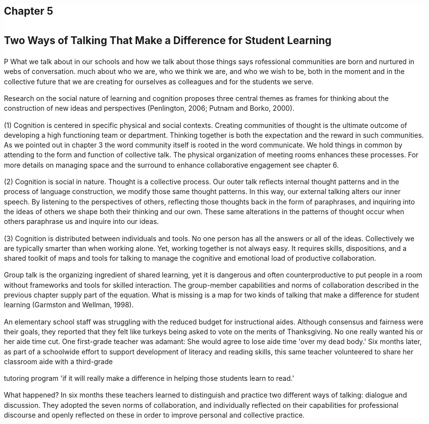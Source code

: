 ## Chapter 5

## Two Ways of Talking That Make a Difference for Student Learning

P What we talk about in our schools and how we talk about those things says rofessional  communities  are  born  and  nurtured  in  webs  of  conversation. much about who we are, who we think we are, and who we wish to be, both in the moment and in the collective future that we are creating for ourselves as colleagues and for the students we serve.

Research on the social nature of learning and cognition proposes three central themes as frames  for  thinking  about  the  construction  of new ideas and perspectives (Penlington, 2006; Putnam and Borko, 2000).

(1) Cognition is centered in specific physical and social contexts. Creating communities of  thought  is  the  ultimate  outcome  of  developing a high functioning team or department. Thinking together is both the expectation and the reward in such communities. As we pointed out  in  chapter  3  the  word  community  itself is  rooted  in  the  word  communicate.  We  hold things  in  common  by  attending  to  the  form and  function  of  collective  talk.  The  physical organization of meeting rooms enhances these processes. For more details on managing space and the surround to enhance collaborative engagement see chapter 6.

(2) Cognition is social in nature. Thought is  a  collective  process.  Our  outer  talk  reflects internal thought patterns and in the process of language construction, we modify those same thought  patterns.  In  this  way,  our  external talking  alters  our  inner  speech.  By  listening to  the  perspectives  of  others,  reflecting  those thoughts back in the form of paraphrases, and inquiring into the ideas of others we shape both their thinking and our own. These same alterations  in  the  patterns  of  thought  occur  when others paraphrase us and inquire into our ideas.

(3)  Cognition  is  distributed  between  individuals and tools. No one person has all the answers or all of the ideas. Collectively we are typically  smarter  than  when  working  alone. Yet,  working  together  is  not  always  easy.  It requires skills, dispositions, and a shared toolkit of maps and tools for talking to manage the cognitive  and  emotional  load  of  productive collaboration.

Group talk is the organizing ingredient of shared  learning,  yet  it  is  dangerous  and  often counterproductive  to  put  people  in  a  room without  frameworks  and  tools  for  skilled  interaction.  The  group-member  capabilities  and norms of collaboration described in the previous chapter supply part of the equation. What is missing is a map for two kinds of talking that make a difference for student learning (Garmston and Wellman, 1998).

An elementary school staff was struggling with the reduced budget for instructional aides. Although  consensus  and  fairness  were  their goals, they reported that they felt like turkeys being asked to vote on the merits of Thanksgiving. No one really wanted his or her aide time cut. One first-grade teacher was adamant: She would agree to lose aide time 'over my dead body.' Six months later, as part of a schoolwide effort  to  support  development  of  literacy  and reading  skills,  this  same  teacher  volunteered to share her classroom aide with a third-grade

tutoring program 'if it will really make a difference in helping those students learn to read.'

What  happened?  In  six  months  these teachers  learned  to  distinguish  and  practice two  different  ways  of  talking:  dialogue  and discussion.  They  adopted  the  seven  norms  of collaboration,  and  individually  reflected  on their capabilities for professional discourse and openly reflected  on  these  in  order  to  improve personal and collective practice.
